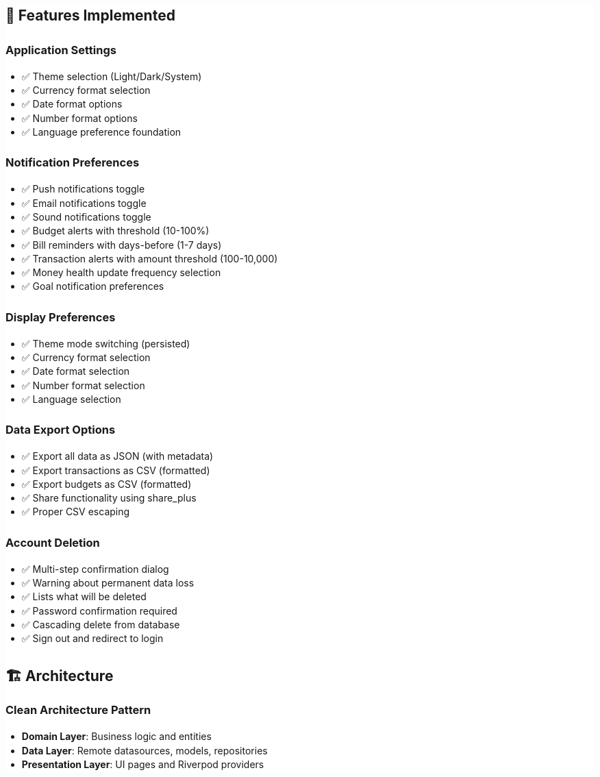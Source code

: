 ## 🎯 Features Implemented

### Application Settings
- ✅ Theme selection (Light/Dark/System)
- ✅ Currency format selection
- ✅ Date format options
- ✅ Number format options
- ✅ Language preference foundation

### Notification Preferences
- ✅ Push notifications toggle
- ✅ Email notifications toggle
- ✅ Sound notifications toggle
- ✅ Budget alerts with threshold (10-100%)
- ✅ Bill reminders with days-before (1-7 days)
- ✅ Transaction alerts with amount threshold (100-10,000)
- ✅ Money health update frequency selection
- ✅ Goal notification preferences

### Display Preferences
- ✅ Theme mode switching (persisted)
- ✅ Currency format selection
- ✅ Date format selection
- ✅ Number format selection
- ✅ Language selection

### Data Export Options
- ✅ Export all data as JSON (with metadata)
- ✅ Export transactions as CSV (formatted)
- ✅ Export budgets as CSV (formatted)
- ✅ Share functionality using share_plus
- ✅ Proper CSV escaping

### Account Deletion
- ✅ Multi-step confirmation dialog
- ✅ Warning about permanent data loss
- ✅ Lists what will be deleted
- ✅ Password confirmation required
- ✅ Cascading delete from database
- ✅ Sign out and redirect to login

## 🏗️ Architecture

### Clean Architecture Pattern
- **Domain Layer**: Business logic and entities
- **Data Layer**: Remote datasources, models, repositories
- **Presentation Layer**: UI pages and Riverpod providers
